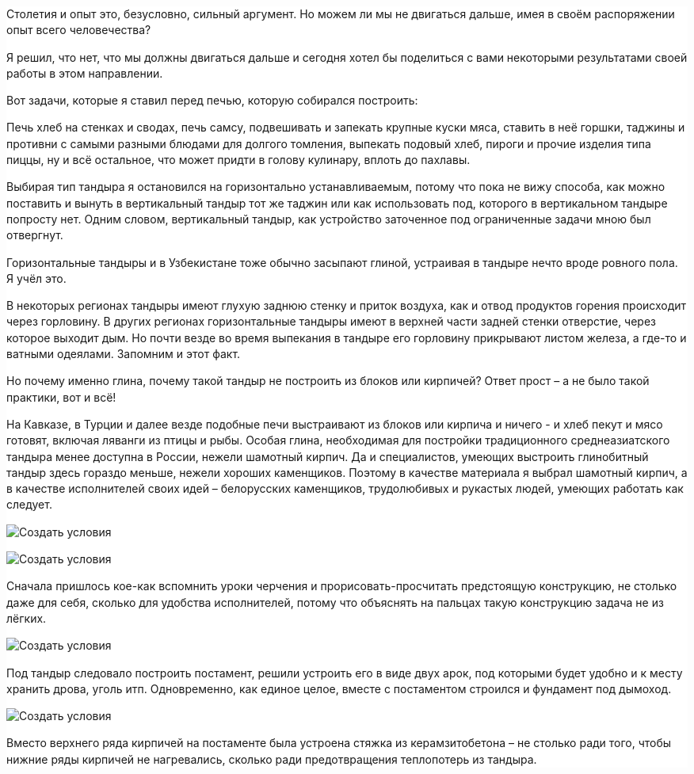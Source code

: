 Столетия и опыт это, безусловно, сильный аргумент. Но можем ли мы не двигаться дальше, имея в своём распоряжении опыт всего человечества?

Я решил, что нет, что мы должны двигаться дальше и сегодня хотел бы поделиться с вами некоторыми результатами своей работы в этом направлении.

Вот задачи, которые я ставил перед печью, которую собирался построить:

Печь хлеб на стенках и сводах, печь самсу, подвешивать и запекать крупные куски мяса, ставить в неё горшки, таджины и противни с самыми разными блюдами для долгого томления, выпекать подовый хлеб, пироги и прочие изделия типа пиццы, ну и всё остальное, что может придти в голову кулинару, вплоть до пахлавы.

Выбирая тип тандыра я остановился на горизонтально устанавливаемым, потому что пока не вижу способа, как можно поставить и вынуть в вертикальный тандыр тот же таджин или как использовать под, которого в вертикальном тандыре попросту нет. Одним словом, вертикальный тандыр, как устройство заточенное под ограниченные задачи мною был отвергнут.

Горизонтальные тандыры и в Узбекистане тоже обычно засыпают глиной, устраивая в тандыре нечто вроде ровного пола. Я учёл это.

В некоторых регионах тандыры имеют глухую заднюю стенку и приток воздуха, как и отвод продуктов горения происходит через горловину.  В других регионах горизонтальные тандыры имеют в верхней части задней стенки отверстие, через которое выходит дым. Но почти везде во время выпекания в тандыре его горловину прикрывают листом железа, а где-то и ватными одеялами. Запомним и этот факт.

Но почему именно глина, почему такой тандыр не построить из блоков или кирпичей? Ответ прост – а не было такой практики, вот и всё!

На Кавказе, в Турции и далее везде подобные печи выстраивают из блоков или кирпича и ничего - и хлеб пекут и мясо готовят, включая ляванги из птицы и рыбы. Особая глина, необходимая для постройки традиционного среднеазиатского тандыра менее доступна в России, нежели шамотный кирпич. Да и специалистов, умеющих выстроить глинобитный тандыр здесь гораздо меньше, нежели хороших каменщиков. Поэтому в качестве материала я выбрал шамотный кирпич, а в качестве исполнителей своих идей – белорусских каменщиков, трудолюбивых и рукастых людей, умеющих работать как следует.

![Создать условия][img11]

![Создать условия][img12]

Сначала пришлось кое-как вспомнить уроки черчения и прорисовать-просчитать предстоящую конструкцию, не столько даже для себя, сколько для удобства исполнителей, потому что объяснять на пальцах такую конструкцию задача не из лёгких.

![Создать условия][img13]

Под тандыр следовало построить постамент, решили устроить его в виде двух арок, под которыми будет удобно и к месту хранить дрова, уголь итп. Одновременно, как единое целое, вместе с постаментом строился и фундамент под дымоход.

![Создать условия][img14]

Вместо верхнего ряда кирпичей на постаменте была устроена стяжка из керамзитобетона – не столько ради того, чтобы нижние ряды кирпичей не нагревались, сколько ради предотвращения теплопотерь из тандыра.


[img1]: /images/Houseworks/Building/Ochag/uslovia-1.jpg 'Создать условия'
[img2]: /images/Houseworks/Building/Ochag/uslovia-2.jpg 'Создать условия'
[img3]: /images/Houseworks/Building/Ochag/uslovia-3.jpg 'Создать условия'
[img4]: /images/Houseworks/Building/Ochag/uslovia-4.jpg 'Создать условия'
[img5]: /images/Houseworks/Building/Ochag/uslovia-5.jpg 'Создать условия'
[img6]: /images/Houseworks/Building/Ochag/uslovia-6.jpg 'Создать условия'
[img7]: /images/Houseworks/Building/Ochag/uslovia-7.jpg 'Создать условия'
[img8]: /images/Houseworks/Building/Ochag/uslovia-8.jpg 'Создать условия'
[img9]: /images/Houseworks/Building/Ochag/uslovia-9.jpg 'Создать условия'
[img10]: /images/Houseworks/Building/Ochag/uslovia-10.jpg 'Создать условия'
[img11]: /images/Houseworks/Building/Ochag/uslovia-11.jpg 'Создать условия'
[img12]: /images/Houseworks/Building/Ochag/uslovia-12.jpg 'Создать условия'
[img13]: /images/Houseworks/Building/Ochag/uslovia-13.jpg 'Создать условия'
[img14]: /images/Houseworks/Building/Ochag/uslovia-14.jpg 'Создать условия'
[img15]: /images/Houseworks/Building/Ochag/uslovia-15.jpg 'Создать условия'
[img16]: /images/Houseworks/Building/Ochag/uslovia-16.jpg 'Создать условия'
[img17]: /images/Houseworks/Building/Ochag/uslovia-17.jpg 'Создать условия'
[img18]: /images/Houseworks/Building/Ochag/uslovia-18.jpg 'Создать условия'
[img19]: /images/Houseworks/Building/Ochag/uslovia-19.jpg 'Создать условия'
[img20]: /images/Houseworks/Building/Ochag/uslovia-20.jpg 'Создать условия'
[img21]: /images/Houseworks/Building/Ochag/uslovia-21.jpg 'Создать условия'
[img22]: /images/Houseworks/Building/Ochag/uslovia-22.jpg 'Создать условия'
[img23]: /images/Houseworks/Building/Ochag/uslovia-23.jpg 'Создать условия'
[img24]: /images/Houseworks/Building/Ochag/uslovia-24.jpg 'Создать условия'
[img25]: /images/Houseworks/Building/Ochag/uslovia-25.jpg 'Создать условия'
[img26]: /images/Houseworks/Building/Ochag/uslovia-26.jpg 'Создать условия'
[img27]: /images/Houseworks/Building/Ochag/uslovia-27.jpg 'Создать условия'
[img28]: /images/Houseworks/Building/Ochag/uslovia-28.jpg 'Создать условия'
[img29]: /images/Houseworks/Building/Ochag/uslovia-29.jpg 'Создать условия'
[img30]: /images/Houseworks/Building/Ochag/uslovia-30.jpg 'Создать условия'
[img31]: /images/Houseworks/Building/Ochag/uslovia-31.jpg 'Создать условия'
[img32]: /images/Houseworks/Building/Ochag/uslovia-32.jpg 'Создать условия'